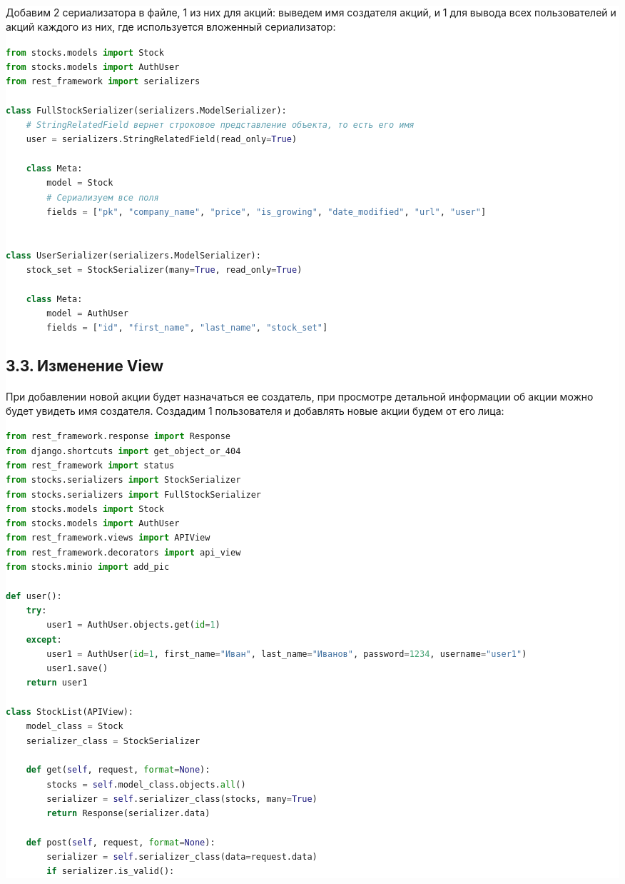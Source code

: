 Добавим 2 сериализатора в файле, 1 из них для акций: выведем имя создателя акций, и 1 для вывода всех пользователей и акций каждого из них, где используется вложенный сериализатор:

```python
from stocks.models import Stock
from stocks.models import AuthUser
from rest_framework import serializers

class FullStockSerializer(serializers.ModelSerializer):
    # StringRelatedField вернет строковое представление объекта, то есть его имя
    user = serializers.StringRelatedField(read_only=True)

    class Meta:
        model = Stock
        # Сериализуем все поля
        fields = ["pk", "company_name", "price", "is_growing", "date_modified", "url", "user"]


class UserSerializer(serializers.ModelSerializer):
    stock_set = StockSerializer(many=True, read_only=True)

    class Meta:
        model = AuthUser
        fields = ["id", "first_name", "last_name", "stock_set"]
```

## 3.3. Изменение View

При добавлении новой акции будет назначаться ее создатель, при просмотре детальной информации об акции можно будет увидеть имя создателя. Создадим 1 пользователя и добавлять новые акции будем от его лица:

```python
from rest_framework.response import Response
from django.shortcuts import get_object_or_404
from rest_framework import status
from stocks.serializers import StockSerializer
from stocks.serializers import FullStockSerializer
from stocks.models import Stock
from stocks.models import AuthUser
from rest_framework.views import APIView
from rest_framework.decorators import api_view
from stocks.minio import add_pic 

def user():
    try:
        user1 = AuthUser.objects.get(id=1)
    except:
        user1 = AuthUser(id=1, first_name="Иван", last_name="Иванов", password=1234, username="user1")
        user1.save()
    return user1

class StockList(APIView):
    model_class = Stock
    serializer_class = StockSerializer

    def get(self, request, format=None):
        stocks = self.model_class.objects.all()
        serializer = self.serializer_class(stocks, many=True)
        return Response(serializer.data)

    def post(self, request, format=None):
        serializer = self.serializer_class(data=request.data)
        if serializer.is_valid():
```